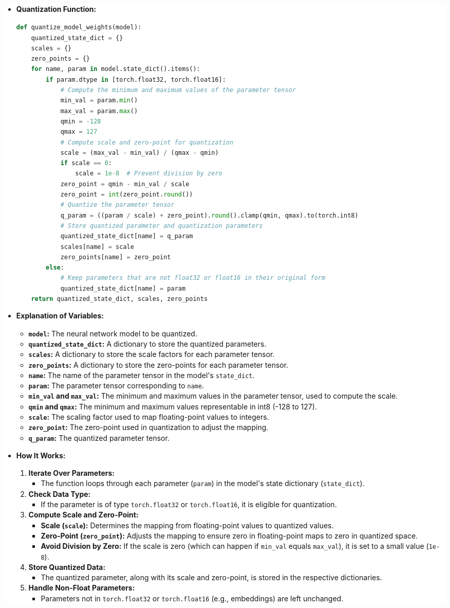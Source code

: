 - **Quantization Function:**

  ```python
  def quantize_model_weights(model):
      quantized_state_dict = {}
      scales = {}
      zero_points = {}
      for name, param in model.state_dict().items():
          if param.dtype in [torch.float32, torch.float16]:
              # Compute the minimum and maximum values of the parameter tensor
              min_val = param.min()
              max_val = param.max()
              qmin = -128
              qmax = 127
              # Compute scale and zero-point for quantization
              scale = (max_val - min_val) / (qmax - qmin)
              if scale == 0:
                  scale = 1e-8  # Prevent division by zero
              zero_point = qmin - min_val / scale
              zero_point = int(zero_point.round())
              # Quantize the parameter tensor
              q_param = ((param / scale) + zero_point).round().clamp(qmin, qmax).to(torch.int8)
              # Store quantized parameter and quantization parameters
              quantized_state_dict[name] = q_param
              scales[name] = scale
              zero_points[name] = zero_point
          else:
              # Keep parameters that are not float32 or float16 in their original form
              quantized_state_dict[name] = param
      return quantized_state_dict, scales, zero_points
  ```

- **Explanation of Variables:**

  - **`model`:** The neural network model to be quantized.
  - **`quantized_state_dict`:** A dictionary to store the quantized parameters.
  - **`scales`:** A dictionary to store the scale factors for each parameter tensor.
  - **`zero_points`:** A dictionary to store the zero-points for each parameter tensor.
  - **`name`:** The name of the parameter tensor in the model's `state_dict`.
  - **`param`:** The parameter tensor corresponding to `name`.
  - **`min_val` and `max_val`:** The minimum and maximum values in the parameter tensor, used to compute the scale.
  - **`qmin` and `qmax`:** The minimum and maximum values representable in int8 (-128 to 127).
  - **`scale`:** The scaling factor used to map floating-point values to integers.
  - **`zero_point`:** The zero-point used in quantization to adjust the mapping.
  - **`q_param`:** The quantized parameter tensor.

- **How It Works:**

  1. **Iterate Over Parameters:**
     - The function loops through each parameter (`param`) in the model's state dictionary (`state_dict`).
  2. **Check Data Type:**
     - If the parameter is of type `torch.float32` or `torch.float16`, it is eligible for quantization.
  3. **Compute Scale and Zero-Point:**
     - **Scale (`scale`):** Determines the mapping from floating-point values to quantized values.
     - **Zero-Point (`zero_point`):** Adjusts the mapping to ensure zero in floating-point maps to zero in quantized space.
     - **Avoid Division by Zero:** If the scale is zero (which can happen if `min_val` equals `max_val`), it is set to a small value (`1e-8`).
  4. **Store Quantized Data:**
     - The quantized parameter, along with its scale and zero-point, is stored in the respective dictionaries.
  5. **Handle Non-Float Parameters:**
     - Parameters not in `torch.float32` or `torch.float16` (e.g., embeddings) are left unchanged.
